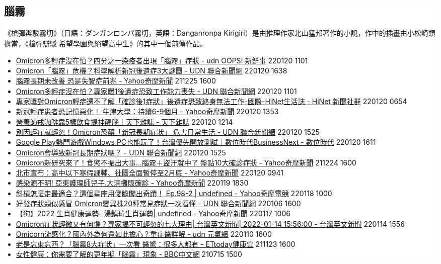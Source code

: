 ## 腦霧

《槍彈辯駁霧切》（日語：ダンガンロンパ霧切，英語：Danganronpa Kirigiri）是由推理作家北山猛邦著作的小說，作中的插畫由小松崎類擔當，《槍彈辯駁 希望學園與絕望高中生》的其中一個前傳作品。
- [Omicron多輕症沒在怕？四分之一染疫者出現「腦霧」症狀 - udn OOPS! 新鮮事](https://udn.com/news/story/121707/6046770 "Omicron多輕症沒在怕？四分之一染疫者出現「腦霧」症狀 - udn OOPS! 新鮮事") 220120 1101
- [Omicron「腦霧」危機？科學解析新冠後遺症3大謎團 - UDN 聯合新聞網](https://vip.udn.com/vip/story/121937/6047759?from=udn-category "Omicron「腦霧」危機？科學解析新冠後遺症3大謎團 - UDN 聯合新聞網") 220120 1638
- [腦霧長期未改善 恐是失智症前兆 - Yahoo奇摩新聞](https://tw.news.yahoo.com/%E8%85%A6%E9%9C%A7%E9%95%B7%E6%9C%9F%E6%9C%AA%E6%94%B9%E5%96%84-%E6%81%90%E6%98%AF%E5%A4%B1%E6%99%BA%E7%97%87%E5%89%8D%E5%85%86-201000528.html "腦霧長期未改善 恐是失智症前兆 - Yahoo奇摩新聞") 211225 1600
- [Omicron多輕症沒在怕？專家曝1後遺症恐致工作能力喪失 - UDN 聯合新聞網](https://udn.com/news/story/121707/6046770?from=udn-ch1_breaknews-1-cate5-news "Omicron多輕症沒在怕？專家曝1後遺症恐致工作能力喪失 - UDN 聯合新聞網") 220120 1101
- [專家曝對Omicron輕症還不了解「確診後1症狀」後遺症恐致終身無法工作-國際-HiNet生活誌 - HiNet 新聞社群](https://times.hinet.net/picNews/23719283 "專家曝對Omicron輕症還不了解「確診後1症狀」後遺症恐致終身無法工作-國際-HiNet生活誌 - HiNet 新聞社群") 220120 0654
- [新冠輕症患者恐記憶惡化！ 牛津大學：持續6-9個月 - Yahoo奇摩新聞](https://tw.news.yahoo.com/%E6%96%B0%E5%86%A0%E8%BC%95%E7%97%87%E6%82%A3%E8%80%85%E6%81%90%E8%A8%98%E6%86%B6%E6%83%A1%E5%8C%96-%E7%89%9B%E6%B4%A5%E5%A4%A7%E5%AD%B8-%E6%8C%81%E7%BA%8C6-9%E5%80%8B%E6%9C%88-055341858.html "新冠輕症患者恐記憶惡化！ 牛津大學：持續6-9個月 - Yahoo奇摩新聞") 220120 1353
- [營養師戒咖啡靠5樣飲食提神醒腦｜天下雜誌 - 天下雜誌](https://www.cw.com.tw/article/5119824 "營養師戒咖啡靠5樣飲食提神醒腦｜天下雜誌 - 天下雜誌") 220120 1214
- [別因輕症就輕忽！Omicron恐釀「新冠長期症狀」 危害日常生活 - UDN 聯合新聞網](https://udn.com/news/story/121707/6047732 "別因輕症就輕忽！Omicron恐釀「新冠長期症狀」 危害日常生活 - UDN 聯合新聞網") 220120 1525
- [Google Play熱門遊戲Windows PC也能玩了！台灣優先開放測試｜數位時代BusinessNext - 數位時代](https://www.bnext.com.tw/article/67406/google-play-games-windows-test "Google Play熱門遊戲Windows PC也能玩了！台灣優先開放測試｜數位時代BusinessNext - 數位時代") 220120 1611
- [Omicron會導致新冠長期症狀嗎？ - UDN 聯合新聞網](https://udn.com/news/story/121707/6047732?from=udn-ch1_breaknews-1-0-news "Omicron會導致新冠長期症狀嗎？ - UDN 聯合新聞網") 220120 1525
- [Omicron新研究來了！食慾不振出大事…腦霧＋盜汗就中了 盤點10大確診症狀 - Yahoo奇摩新聞](https://tw.news.yahoo.com/omicron%E6%96%B0%E7%A0%94%E7%A9%B6%E4%BE%86%E4%BA%86-%E9%A3%9F%E6%85%BE%E4%B8%8D%E6%8C%AF%E5%87%BA%E5%A4%A7%E4%BA%8B-%E8%85%A6%E9%9C%A7-%E7%9B%9C%E6%B1%97%E5%B0%B1%E4%B8%AD%E4%BA%86-%E7%9B%A4%E9%BB%9E10%E5%A4%A7%E7%A2%BA%E8%A8%BA%E7%97%87%E7%8B%80-085651145.html "Omicron新研究來了！食慾不振出大事…腦霧＋盜汗就中了 盤點10大確診症狀 - Yahoo奇摩新聞") 211224 1600
- [北市宣布：高中以下寒假課輔、社團全面暫停至2月底 - Yahoo奇摩新聞](https://tw.tv.yahoo.com/politics-news/%E5%8C%97%E5%B8%82%E5%AE%A3%E5%B8%83-%E9%AB%98%E4%B8%AD%E4%BB%A5%E4%B8%8B%E5%AF%92%E5%81%87%E8%AA%B2%E8%BC%94-%E7%A4%BE%E5%9C%98%E5%85%A8%E9%9D%A2%E6%9A%AB%E5%81%9C%E8%87%B32%E6%9C%88%E5%BA%95-020236403.html "北市宣布：高中以下寒假課輔、社團全面暫停至2月底 - Yahoo奇摩新聞") 220120 0941
- [感染源不明! 亞東護理師兒子.大湳攤販確診 - Yahoo奇摩新聞](https://tw.yahoo.com/tv/%E6%84%9F%E6%9F%93%E6%BA%90%E4%B8%8D%E6%98%8E-%E4%BA%9E%E6%9D%B1%E8%AD%B7%E7%90%86%E5%B8%AB%E5%85%92%E5%AD%90-%E5%A4%A7%E6%B9%B3%E6%94%A4%E8%B2%A9%E7%A2%BA%E8%A8%BA-103007972.html "感染源不明! 亞東護理師兒子.大湳攤販確診 - Yahoo奇摩新聞") 220119 1830
- [斜槓怎麼走最適合？這個星座用傻膽闖出奇蹟！ Ep.98-2 | undefined - Yahoo奇摩電競](https://tw.yahoo.com/tv/%E6%96%9C%E6%A7%93%E6%80%8E%E9%BA%BC%E8%B5%B0%E6%9C%80%E9%81%A9%E5%90%88-%E9%80%99%E5%80%8B%E6%98%9F%E5%BA%A7%E7%94%A8%E5%82%BB%E8%86%BD%E9%97%96%E5%87%BA%E5%A5%87%E8%B9%9F-ep-98-2-020013548.html "斜槓怎麼走最適合？這個星座用傻膽闖出奇蹟！ Ep.98-2 | undefined - Yahoo奇摩電競") 220118 1000
- [好發症狀類似感冒 Omicron變異株20種常見症狀一次看懂 - UDN 聯合新聞網](https://udn.com/news/story/121707/6015204 "好發症狀類似感冒 Omicron變異株20種常見症狀一次看懂 - UDN 聯合新聞網") 220106 1600
- [【狗】2022 生肖健康運勢- 湯鎮瑋生肖運勢| undefined - Yahoo奇摩新聞](https://tw.yahoo.com/tv/%E7%8B%97-2022-%E7%94%9F%E8%82%96%E5%81%A5%E5%BA%B7%E9%81%8B%E5%8B%A2-%E6%B9%AF%E9%8E%AE%E7%91%8B%E7%94%9F%E8%82%96%E9%81%8B%E5%8B%A2-020600748.html "【狗】2022 生肖健康運勢- 湯鎮瑋生肖運勢| undefined - Yahoo奇摩新聞") 220117 1006
- [Omicron症狀輕微又有何懼？專家揭不可輕忽的七大理由| 台灣英文新聞| 2022-01-14 15:56:00 - 台灣英文新聞](https://www.taiwannews.com.tw/ch/news/4410203 "Omicron症狀輕微又有何懼？專家揭不可輕忽的七大理由| 台灣英文新聞| 2022-01-14 15:56:00 - 台灣英文新聞") 220114 1556
- [Omicorn流感化？國內外為何還如此擔心？重症醫詳解 - udn 元氣網](https://health.udn.com/health/story/120951/6016487 "Omicorn流感化？國內外為何還如此擔心？重症醫詳解 - udn 元氣網") 220110 1600
- [老是忘東忘西？「腦霧8大症狀」一次看 醫驚：很多人都有 - ETtoday健康雲](https://health.ettoday.net/news/2126916 "老是忘東忘西？「腦霧8大症狀」一次看 醫驚：很多人都有 - ETtoday健康雲") 211123 1600
- [女性健康：你需要了解的更年期「腦霧」現象 - BBC中文網](https://www.bbc.com/zhongwen/trad/science-57762776 "女性健康：你需要了解的更年期「腦霧」現象 - BBC中文網") 210715 1500
